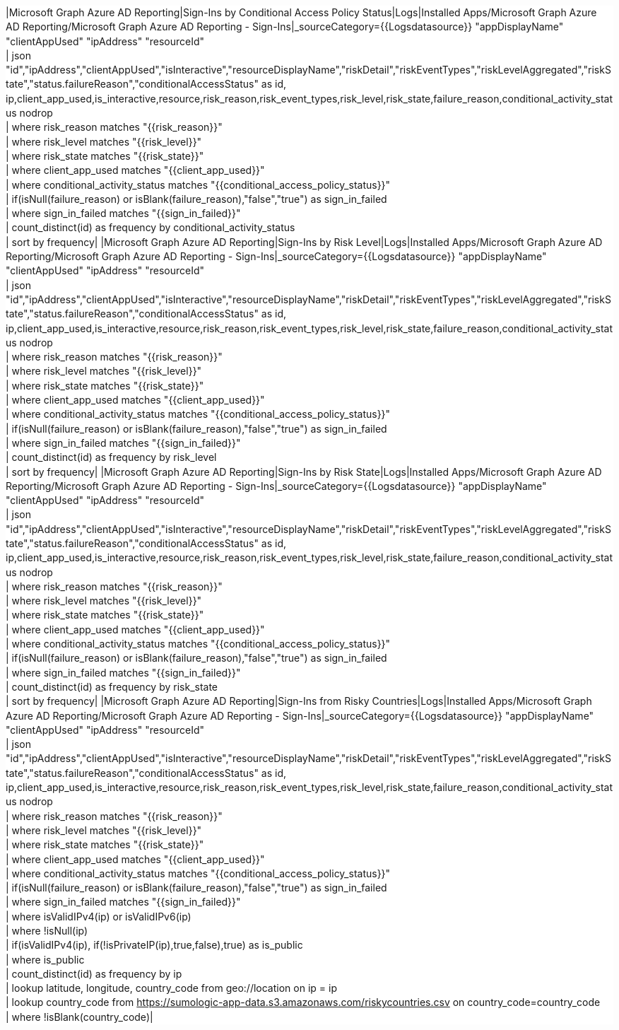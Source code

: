 |Microsoft Graph Azure AD Reporting|Sign-Ins by Conditional Access Policy Status|Logs|Installed Apps/Microsoft Graph Azure AD Reporting/Microsoft Graph Azure AD Reporting - Sign-Ins|\_sourceCategory={{Logsdatasource}}   "appDisplayName" "clientAppUsed" "ipAddress" "resourceId"<br />\| json "id","ipAddress","clientAppUsed","isInteractive","resourceDisplayName","riskDetail","riskEventTypes","riskLevelAggregated","riskState","status.failureReason","conditionalAccessStatus" as id, ip,client\_app\_used,is\_interactive,resource,risk\_reason,risk\_event\_types,risk\_level,risk\_state,failure\_reason,conditional\_activity\_status nodrop<br />\| where risk\_reason matches "{{risk\_reason}}"<br />\| where risk\_level matches "{{risk\_level}}"<br />\| where risk\_state matches "{{risk\_state}}"<br />\| where client\_app\_used matches "{{client\_app\_used}}"<br />\| where conditional\_activity\_status matches "{{conditional\_access\_policy\_status}}"<br />\| if(isNull(failure\_reason) or isBlank(failure\_reason),"false","true") as sign\_in\_failed<br />\| where sign\_in\_failed matches "{{sign\_in\_failed}}"<br />\| count\_distinct(id) as frequency by conditional\_activity\_status<br />\| sort by frequency|
|Microsoft Graph Azure AD Reporting|Sign-Ins by Risk Level|Logs|Installed Apps/Microsoft Graph Azure AD Reporting/Microsoft Graph Azure AD Reporting - Sign-Ins|\_sourceCategory={{Logsdatasource}}   "appDisplayName" "clientAppUsed" "ipAddress" "resourceId"<br />\| json "id","ipAddress","clientAppUsed","isInteractive","resourceDisplayName","riskDetail","riskEventTypes","riskLevelAggregated","riskState","status.failureReason","conditionalAccessStatus" as id, ip,client\_app\_used,is\_interactive,resource,risk\_reason,risk\_event\_types,risk\_level,risk\_state,failure\_reason,conditional\_activity\_status nodrop<br />\| where risk\_reason matches "{{risk\_reason}}"<br />\| where risk\_level matches "{{risk\_level}}"<br />\| where risk\_state matches "{{risk\_state}}"<br />\| where client\_app\_used matches "{{client\_app\_used}}"<br />\| where conditional\_activity\_status matches "{{conditional\_access\_policy\_status}}"<br />\| if(isNull(failure\_reason) or isBlank(failure\_reason),"false","true") as sign\_in\_failed<br />\| where sign\_in\_failed matches "{{sign\_in\_failed}}"<br />\| count\_distinct(id) as frequency by risk\_level<br />\| sort by frequency|
|Microsoft Graph Azure AD Reporting|Sign-Ins by Risk State|Logs|Installed Apps/Microsoft Graph Azure AD Reporting/Microsoft Graph Azure AD Reporting - Sign-Ins|\_sourceCategory={{Logsdatasource}}   "appDisplayName" "clientAppUsed" "ipAddress" "resourceId"<br />\| json "id","ipAddress","clientAppUsed","isInteractive","resourceDisplayName","riskDetail","riskEventTypes","riskLevelAggregated","riskState","status.failureReason","conditionalAccessStatus" as id, ip,client\_app\_used,is\_interactive,resource,risk\_reason,risk\_event\_types,risk\_level,risk\_state,failure\_reason,conditional\_activity\_status nodrop<br />\| where risk\_reason matches "{{risk\_reason}}"<br />\| where risk\_level matches "{{risk\_level}}"<br />\| where risk\_state matches "{{risk\_state}}"<br />\| where client\_app\_used matches "{{client\_app\_used}}"<br />\| where conditional\_activity\_status matches "{{conditional\_access\_policy\_status}}"<br />\| if(isNull(failure\_reason) or isBlank(failure\_reason),"false","true") as sign\_in\_failed<br />\| where sign\_in\_failed matches "{{sign\_in\_failed}}"<br />\| count\_distinct(id) as frequency by risk\_state<br />\| sort by frequency|
|Microsoft Graph Azure AD Reporting|Sign-Ins from Risky Countries|Logs|Installed Apps/Microsoft Graph Azure AD Reporting/Microsoft Graph Azure AD Reporting - Sign-Ins|\_sourceCategory={{Logsdatasource}}   "appDisplayName" "clientAppUsed" "ipAddress" "resourceId"<br />\| json "id","ipAddress","clientAppUsed","isInteractive","resourceDisplayName","riskDetail","riskEventTypes","riskLevelAggregated","riskState","status.failureReason","conditionalAccessStatus" as id, ip,client\_app\_used,is\_interactive,resource,risk\_reason,risk\_event\_types,risk\_level,risk\_state,failure\_reason,conditional\_activity\_status nodrop<br />\| where risk\_reason matches "{{risk\_reason}}"<br />\| where risk\_level matches "{{risk\_level}}"<br />\| where risk\_state matches "{{risk\_state}}"<br />\| where client\_app\_used matches "{{client\_app\_used}}"<br />\| where conditional\_activity\_status matches "{{conditional\_access\_policy\_status}}"<br />\| if(isNull(failure\_reason) or isBlank(failure\_reason),"false","true") as sign\_in\_failed<br />\| where sign\_in\_failed matches "{{sign\_in\_failed}}"<br />\| where isValidIPv4(ip) or isValidIPv6(ip)<br />\| where !isNull(ip)<br />\| if(isValidIPv4(ip), if(!isPrivateIP(ip),true,false),true) as is\_public<br />\| where is\_public<br />\| count\_distinct(id) as frequency by ip<br />\| lookup latitude, longitude, country\_code from geo://location on ip = ip <br />\| lookup country\_code from https://sumologic-app-data.s3.amazonaws.com/riskycountries.csv on country\_code=country\_code <br />\| where !isBlank(country\_code)|